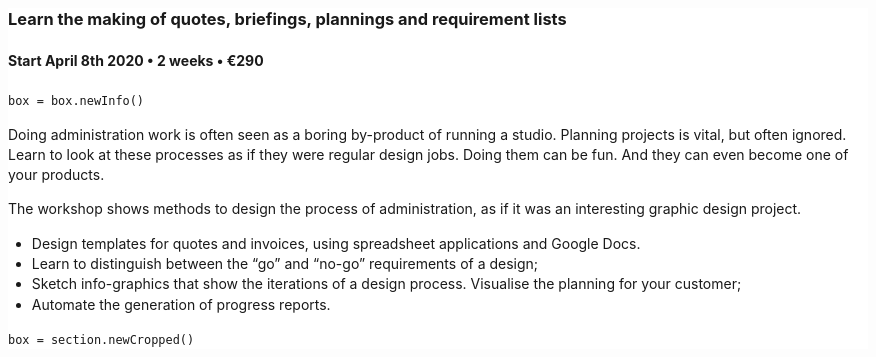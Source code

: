 ### Learn the making of quotes, briefings, plannings and requirement lists

#### Start April 8<span class="sup">th</span> 2020 • 2 weeks • €290

~~~
box = box.newInfo()
~~~

Doing administration work is often seen as a boring by-product of running a studio. Planning projects is vital, but often ignored. Learn to look at these processes as if they were regular design jobs. Doing them can be fun. And they can even become one of your products. 

The workshop shows methods to design the process of administration, as if it was an interesting graphic design project.

* Design templates for quotes and invoices, using spreadsheet applications and Google Docs.
* Learn to distinguish between the “go” and “no-go” requirements of a design;
* Sketch info-graphics that show the iterations of a design process. Visualise the planning for your customer;
* Automate the generation of progress reports.

~~~
box = section.newCropped()
~~~
